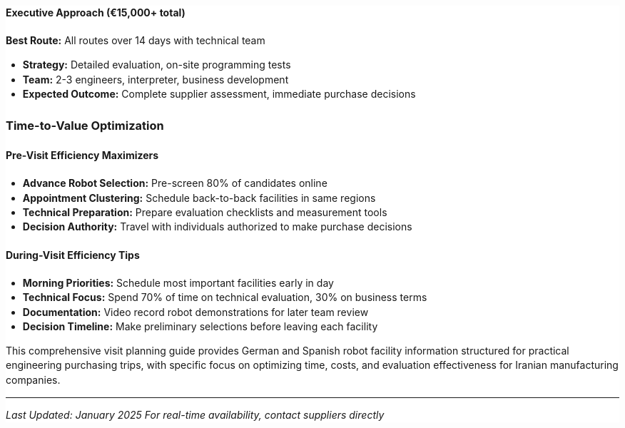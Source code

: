 #### **Executive Approach (€15,000+ total)**
**Best Route:** All routes over 14 days with technical team
- **Strategy:** Detailed evaluation, on-site programming tests
- **Team:** 2-3 engineers, interpreter, business development
- **Expected Outcome:** Complete supplier assessment, immediate purchase decisions

### Time-to-Value Optimization

#### **Pre-Visit Efficiency Maximizers**
- **Advance Robot Selection:** Pre-screen 80% of candidates online
- **Appointment Clustering:** Schedule back-to-back facilities in same regions
- **Technical Preparation:** Prepare evaluation checklists and measurement tools
- **Decision Authority:** Travel with individuals authorized to make purchase decisions

#### **During-Visit Efficiency Tips**
- **Morning Priorities:** Schedule most important facilities early in day
- **Technical Focus:** Spend 70% of time on technical evaluation, 30% on business terms
- **Documentation:** Video record robot demonstrations for later team review
- **Decision Timeline:** Make preliminary selections before leaving each facility

This comprehensive visit planning guide provides German and Spanish robot facility information structured for practical engineering purchasing trips, with specific focus on optimizing time, costs, and evaluation effectiveness for Iranian manufacturing companies.

---

*Last Updated: January 2025*
*For real-time availability, contact suppliers directly*